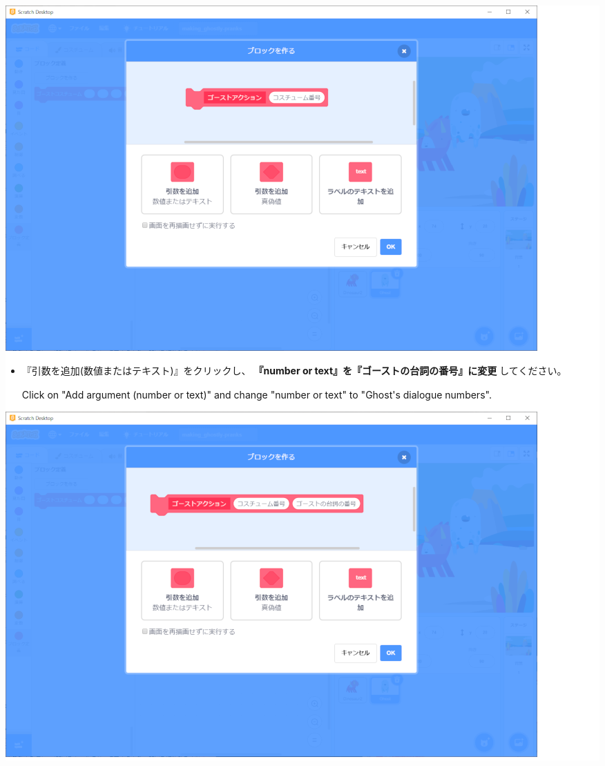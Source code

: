 ![init-screen_ghostact-costume](figure/ghost/init-screen_ghostact-costume.png)

- 『引数を追加(数値またはテキスト)』をクリックし、 **『number or text』を『ゴーストの台詞の番号』に変更** してください。

  Click on "Add argument (number or text)" and change "number or text" to "Ghost's dialogue numbers".

![init-screen_ghostact-word](figure/ghost/init-screen_ghostact-word.png)
